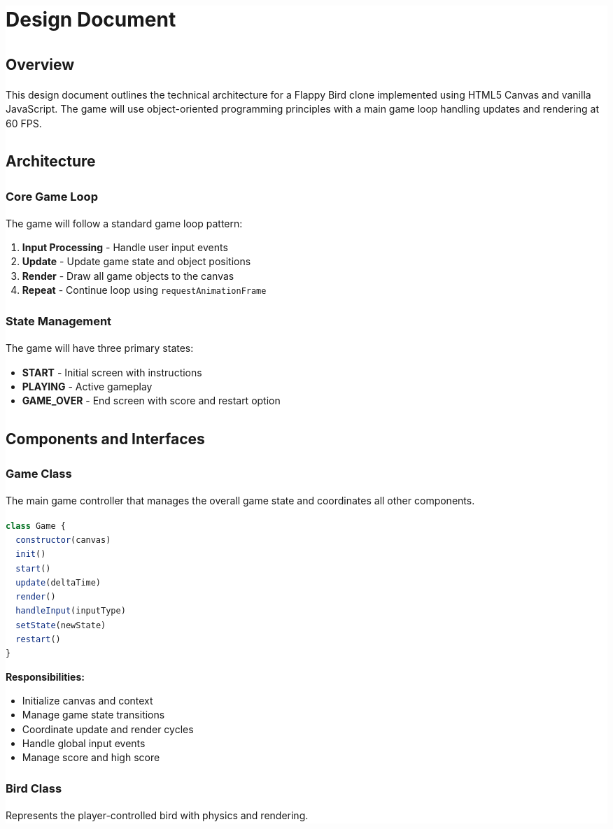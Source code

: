 # Design Document

## Overview

This design document outlines the technical architecture for a Flappy Bird clone implemented using HTML5 Canvas and vanilla JavaScript. The game will use object-oriented programming principles with a main game loop handling updates and rendering at 60 FPS.

## Architecture

### Core Game Loop
The game will follow a standard game loop pattern:
1. **Input Processing** - Handle user input events
2. **Update** - Update game state and object positions
3. **Render** - Draw all game objects to the canvas
4. **Repeat** - Continue loop using `requestAnimationFrame`

### State Management
The game will have three primary states:
- **START** - Initial screen with instructions
- **PLAYING** - Active gameplay
- **GAME_OVER** - End screen with score and restart option

## Components and Interfaces

### Game Class
The main game controller that manages the overall game state and coordinates all other components.

```javascript
class Game {
  constructor(canvas)
  init()
  start()
  update(deltaTime)
  render()
  handleInput(inputType)
  setState(newState)
  restart()
}
```

**Responsibilities:**
- Initialize canvas and context
- Manage game state transitions
- Coordinate update and render cycles
- Handle global input events
- Manage score and high score

### Bird Class
Represents the player-controlled bird with physics and rendering.
